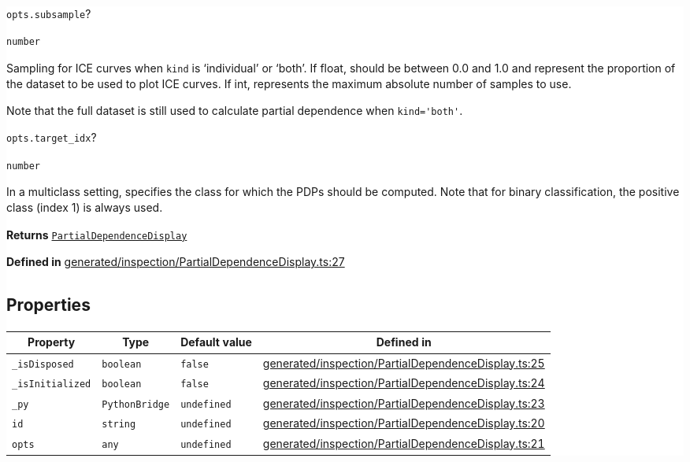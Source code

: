 `opts.subsample`?

</td>
<td>

`number`

</td>
<td>

Sampling for ICE curves when `kind` is ‘individual’ or ‘both’. If float, should be between 0.0 and 1.0 and represent the proportion of the dataset to be used to plot ICE curves. If int, represents the maximum absolute number of samples to use.

Note that the full dataset is still used to calculate partial dependence when `kind='both'`.

</td>
</tr>
<tr>
<td>

`opts.target_idx`?

</td>
<td>

`number`

</td>
<td>

In a multiclass setting, specifies the class for which the PDPs should be computed. Note that for binary classification, the positive class (index 1) is always used.

</td>
</tr>
</tbody>
</table>

**Returns** [`PartialDependenceDisplay`](PartialDependenceDisplay.md)

**Defined in** [generated/inspection/PartialDependenceDisplay.ts:27](https://github.com/transitive-bullshit/scikit-learn-ts/blob/d136d90c5cb653f22204ec450ae61706606a5b96/packages/sklearn/src/generated/inspection/PartialDependenceDisplay.ts#L27)

## Properties

| Property | Type | Default value | Defined in |
| ------ | ------ | ------ | ------ |
| `_isDisposed` | `boolean` | `false` | [generated/inspection/PartialDependenceDisplay.ts:25](https://github.com/transitive-bullshit/scikit-learn-ts/blob/d136d90c5cb653f22204ec450ae61706606a5b96/packages/sklearn/src/generated/inspection/PartialDependenceDisplay.ts#L25) |
| `_isInitialized` | `boolean` | `false` | [generated/inspection/PartialDependenceDisplay.ts:24](https://github.com/transitive-bullshit/scikit-learn-ts/blob/d136d90c5cb653f22204ec450ae61706606a5b96/packages/sklearn/src/generated/inspection/PartialDependenceDisplay.ts#L24) |
| `_py` | `PythonBridge` | `undefined` | [generated/inspection/PartialDependenceDisplay.ts:23](https://github.com/transitive-bullshit/scikit-learn-ts/blob/d136d90c5cb653f22204ec450ae61706606a5b96/packages/sklearn/src/generated/inspection/PartialDependenceDisplay.ts#L23) |
| `id` | `string` | `undefined` | [generated/inspection/PartialDependenceDisplay.ts:20](https://github.com/transitive-bullshit/scikit-learn-ts/blob/d136d90c5cb653f22204ec450ae61706606a5b96/packages/sklearn/src/generated/inspection/PartialDependenceDisplay.ts#L20) |
| `opts` | `any` | `undefined` | [generated/inspection/PartialDependenceDisplay.ts:21](https://github.com/transitive-bullshit/scikit-learn-ts/blob/d136d90c5cb653f22204ec450ae61706606a5b96/packages/sklearn/src/generated/inspection/PartialDependenceDisplay.ts#L21) |
